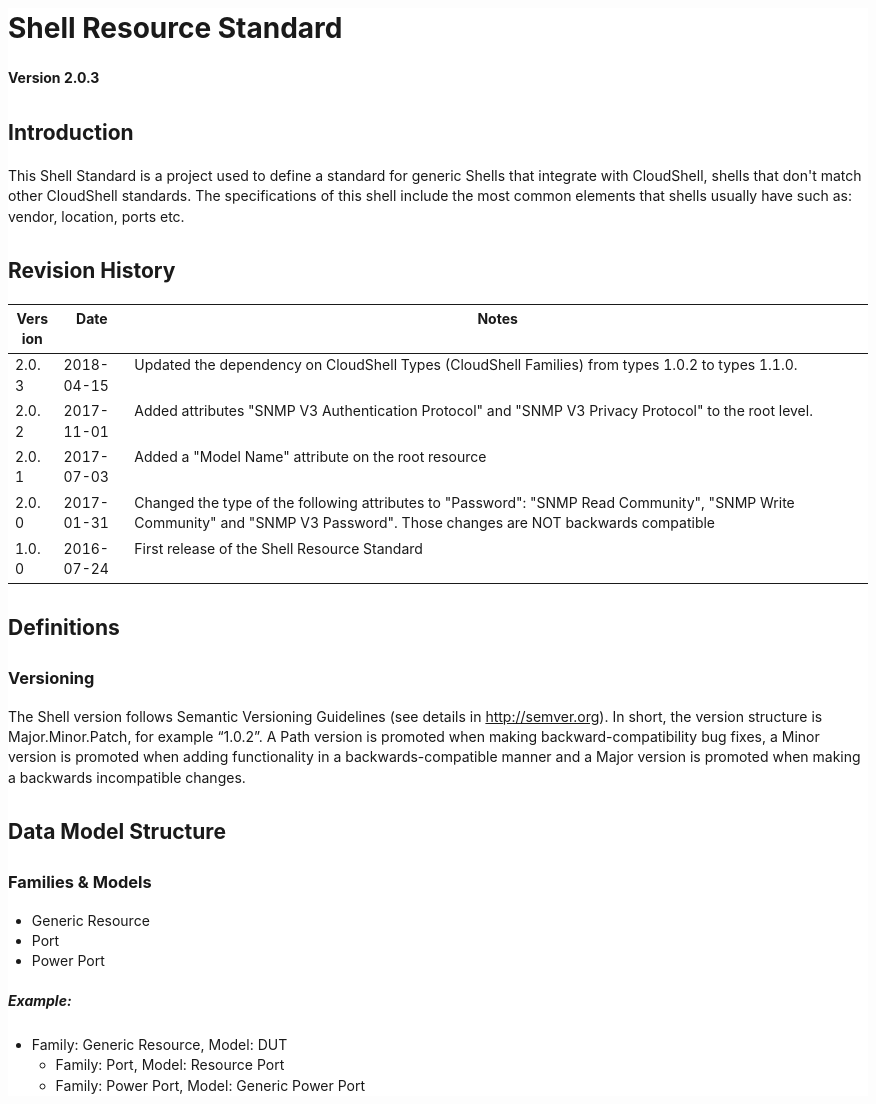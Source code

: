 # Shell Resource Standard

#### Version 2.0.3


## Introduction
This Shell Standard is a project used to define a standard for generic Shells that integrate with CloudShell, shells that don't match other CloudShell standards. The specifications of this shell include the most common elements that shells usually have such as: vendor, location, ports etc.




## Revision History

Version | Date | Notes
--- | --- | ---
2.0.3 | 2018-04-15 | Updated the dependency on CloudShell Types (CloudShell Families) from types 1.0.2 to types 1.1.0.
2.0.2 | 2017-11-01 | Added attributes "SNMP V3 Authentication Protocol" and "SNMP V3 Privacy Protocol" to the root level.
2.0.1 | 2017-07-03 | Added a "Model Name" attribute on the root resource
2.0.0 | 2017-01-31 | Changed the type of the following attributes to "Password": "SNMP Read Community", "SNMP Write Community" and "SNMP V3 Password". Those changes are NOT backwards compatible
1.0.0 | 2016-07-24 | First release of the Shell Resource Standard


## Definitions
### Versioning
The Shell version follows Semantic Versioning Guidelines (see details in http://semver.org). In short, the version structure is Major.Minor.Patch, for example “1.0.2”. A Path version is promoted when making backward-compatibility bug fixes, a Minor version is promoted when adding functionality in a backwards-compatible manner and a  Major version is promoted when making a backwards incompatible changes.


## Data Model Structure
### Families & Models

- Generic Resource
 - Port
 - Power Port


##### Example:

- Family: Generic Resource, Model: DUT
  - Family: Port, Model: Resource Port
  - Family: Power Port, Model: Generic Power Port

